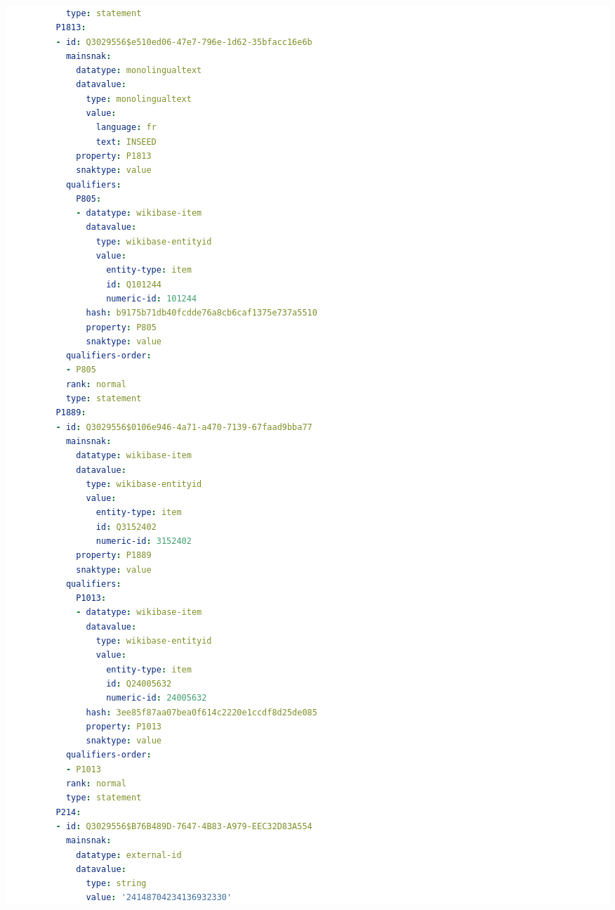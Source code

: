 ```yaml
            type: statement
          P1813:
          - id: Q3029556$e510ed06-47e7-796e-1d62-35bfacc16e6b
            mainsnak:
              datatype: monolingualtext
              datavalue:
                type: monolingualtext
                value:
                  language: fr
                  text: INSEED
              property: P1813
              snaktype: value
            qualifiers:
              P805:
              - datatype: wikibase-item
                datavalue:
                  type: wikibase-entityid
                  value:
                    entity-type: item
                    id: Q101244
                    numeric-id: 101244
                hash: b9175b71db40fcdde76a8cb6caf1375e737a5510
                property: P805
                snaktype: value
            qualifiers-order:
            - P805
            rank: normal
            type: statement
          P1889:
          - id: Q3029556$0106e946-4a71-a470-7139-67faad9bba77
            mainsnak:
              datatype: wikibase-item
              datavalue:
                type: wikibase-entityid
                value:
                  entity-type: item
                  id: Q3152402
                  numeric-id: 3152402
              property: P1889
              snaktype: value
            qualifiers:
              P1013:
              - datatype: wikibase-item
                datavalue:
                  type: wikibase-entityid
                  value:
                    entity-type: item
                    id: Q24005632
                    numeric-id: 24005632
                hash: 3ee85f87aa07bea0f614c2220e1ccdf8d25de085
                property: P1013
                snaktype: value
            qualifiers-order:
            - P1013
            rank: normal
            type: statement
          P214:
          - id: Q3029556$B76B489D-7647-4B83-A979-EEC32D83A554
            mainsnak:
              datatype: external-id
              datavalue:
                type: string
                value: '24148704234136932330'
```